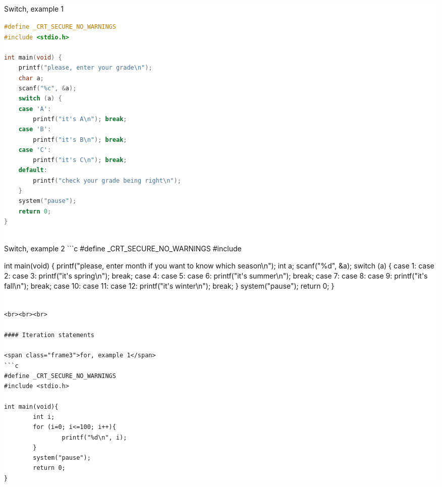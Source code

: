 <span class="frame3">Switch, example 1</span>
```c
#define _CRT_SECURE_NO_WARNINGS
#include <stdio.h>

int main(void) {
	printf("please, enter your grade\n");
	char a;
	scanf("%c", &a);
	switch (a) {
	case 'A':
		printf("it's A\n"); break;
	case 'B':
		printf("it's B\n"); break;
	case 'C':
		printf("it's C\n"); break;
	default:
		printf("check your grade being right\n");
	}
	system("pause");
	return 0;
}
```
<br>
<span class="frame3">Switch, example 2</span>
```c
#define _CRT_SECURE_NO_WARNINGS
#include <stdio.h>

int main(void) {
	printf("please, enter month if you want to know which season\n");
	int a;
	scanf("%d", &a);
	switch (a) {
	case 1: case 2: case 3:
		printf("it's spring\n"); break;
	case 4: case 5: case 6:
		printf("it's summer\n"); break;
	case 7: case 8: case 9:
		printf("it's fall\n"); break;
	case 10: case 11: case 12:
		printf("it's winter\n"); break;
	}
	system("pause");
	return 0;
}
```

<br><br><br>

#### Iteration statements

<span class="frame3">for, example 1</span>
```c
#define _CRT_SECURE_NO_WARNINGS
#include <stdio.h>

int main(void){
        int i;
        for (i=0; i<=100; i++){
                printf("%d\n", i);
        }
        system("pause");
        return 0;
}
```